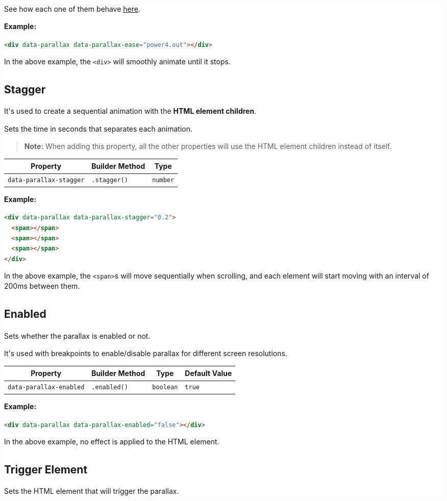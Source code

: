 See how each one of them behave [here](https://greensock.com/docs/v3/Eases).

**Example:**

```html
<div data-parallax data-parallax-ease="power4.out"></div>
```

In the above example, the `<div>` will smoothly animate until it stops.

## Stagger

It's used to create a sequential animation with the **HTML element children**.

Sets the time in seconds that separates each animation.

> **Note:** When adding this property, all the other properties will use the HTML element children instead of itself.

| Property                | Builder Method | Type     |
| ----------------------- | -------------- | -------- |
| `data-parallax-stagger` | `.stagger()`   | `number` |

**Example:**

```html
<div data-parallax data-parallax-stagger="0.2">
  <span></span>
  <span></span>
  <span></span>
</div>
```

In the above example, the `<span>`s will move sequentially when scrolling, and each element will start moving with an interval of 200ms between them.

## Enabled

Sets whether the parallax is enabled or not.

It's used with breakpoints to enable/disable parallax for different screen resolutions.

| Property                | Builder Method | Type      | Default Value |
| ----------------------- | -------------- | --------- | ------------- |
| `data-parallax-enabled` | `.enabled()`   | `boolean` | `true`        |

**Example:**

```html
<div data-parallax data-parallax-enabled="false"></div>
```

In the above example, no effect is applied to the HTML element.

## Trigger Element

Sets the HTML element that will trigger the parallax.
